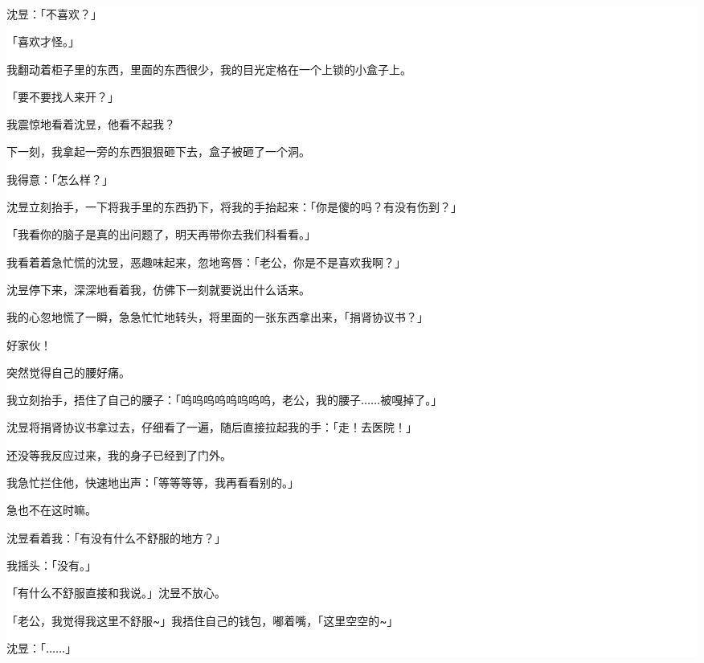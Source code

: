 
沈昱：「不喜欢？」


「喜欢才怪。」


我翻动着柜子里的东西，里面的东西很少，我的目光定格在一个上锁的小盒子上。


「要不要找人来开？」


我震惊地看着沈昱，他看不起我？


下一刻，我拿起一旁的东西狠狠砸下去，盒子被砸了一个洞。


我得意：「怎么样？」


沈昱立刻抬手，一下将我手里的东西扔下，将我的手抬起来：「你是傻的吗？有没有伤到？」


「我看你的脑子是真的出问题了，明天再带你去我们科看看。」


我看着着急忙慌的沈昱，恶趣味起来，忽地弯唇：「老公，你是不是喜欢我啊？」


沈昱停下来，深深地看着我，仿佛下一刻就要说出什么话来。


我的心忽地慌了一瞬，急急忙忙地转头，将里面的一张东西拿出来，「捐肾协议书？」


好家伙！


突然觉得自己的腰好痛。


我立刻抬手，捂住了自己的腰子：「呜呜呜呜呜呜呜呜，老公，我的腰子……被嘎掉了。」


沈昱将捐肾协议书拿过去，仔细看了一遍，随后直接拉起我的手：「走！去医院！」


还没等我反应过来，我的身子已经到了门外。


我急忙拦住他，快速地出声：「等等等等，我再看看别的。」


急也不在这时嘛。


沈昱看着我：「有没有什么不舒服的地方？」


我摇头：「没有。」


「有什么不舒服直接和我说。」沈昱不放心。


「老公，我觉得我这里不舒服~」我捂住自己的钱包，嘟着嘴，「这里空空的~」


沈昱：「……」

